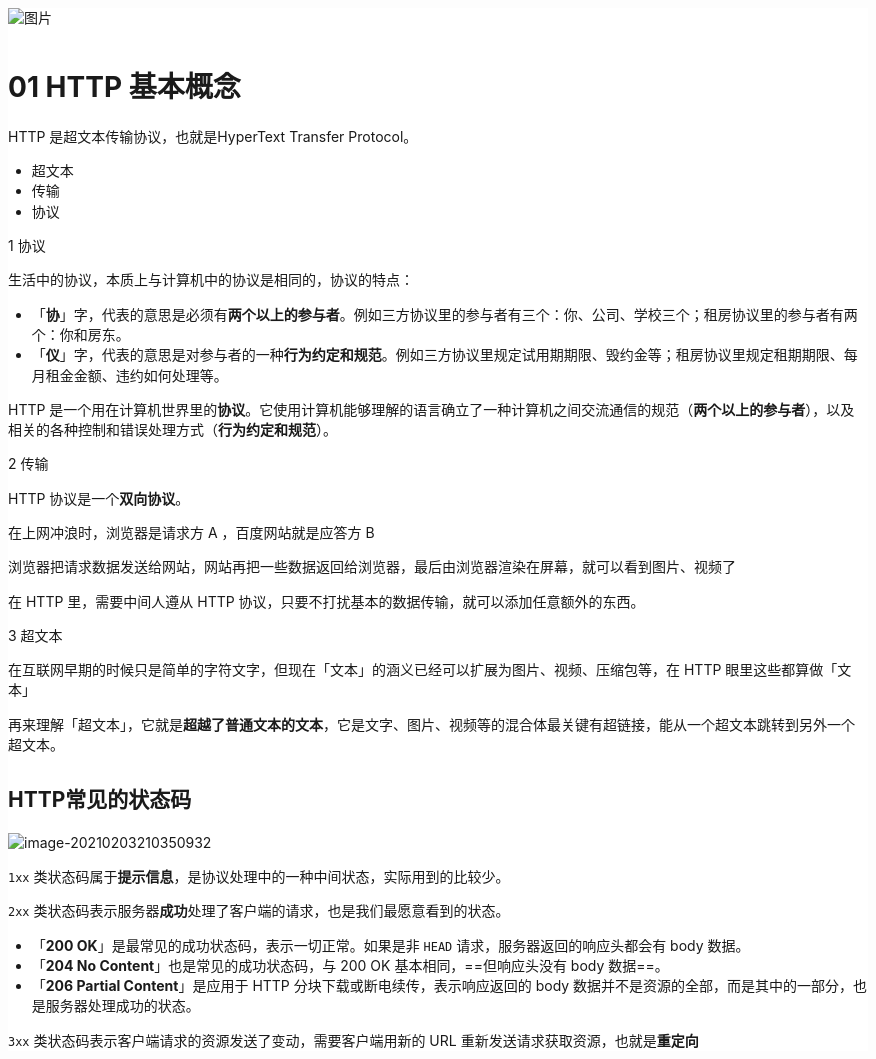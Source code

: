 ![图片](https://mmbiz.qpic.cn/mmbiz_png/J0g14CUwaZfXG1113Sjm0iaOXfoOv0tlUfaroic4mYY8ibHCdicAsWJibSgEbPVBNEK2aD6RK7nod68Het5BKvhq8Cw/640?wx_fmt=png&tp=webp&wxfrom=5&wx_lazy=1&wx_co=1)





# 01 HTTP 基本概念

HTTP 是超文本传输协议，也就是HyperText Transfer Protocol。

- 超文本
- 传输
- 协议



1 协议

生活中的协议，本质上与计算机中的协议是相同的，协议的特点：

- 「**协**」字，代表的意思是必须有**两个以上的参与者**。例如三方协议里的参与者有三个：你、公司、学校三个；租房协议里的参与者有两个：你和房东。
- 「**仪**」字，代表的意思是对参与者的一种**行为约定和规范**。例如三方协议里规定试用期期限、毁约金等；租房协议里规定租期期限、每月租金金额、违约如何处理等。



HTTP 是一个用在计算机世界里的**协议**。它使用计算机能够理解的语言确立了一种计算机之间交流通信的规范（**两个以上的参与者**），以及相关的各种控制和错误处理方式（**行为约定和规范**）。



2 传输

HTTP 协议是一个**双向协议**。

在上网冲浪时，浏览器是请求方 A ，百度网站就是应答方 B

浏览器把请求数据发送给网站，网站再把一些数据返回给浏览器，最后由浏览器渲染在屏幕，就可以看到图片、视频了



在 HTTP 里，需要中间人遵从 HTTP 协议，只要不打扰基本的数据传输，就可以添加任意额外的东西。



3 超文本

在互联网早期的时候只是简单的字符文字，但现在「文本」的涵义已经可以扩展为图片、视频、压缩包等，在 HTTP 眼里这些都算做「文本」

再来理解「超文本」，它就是**超越了普通文本的文本**，它是文字、图片、视频等的混合体最关键有超链接，能从一个超文本跳转到另外一个超文本。



## HTTP常见的状态码

![image-20210203210350932](https://cdn.jsdelivr.net/gh/DaiDuncan/PicUploader/img/20210203210351.png)

`1xx` 类状态码属于**提示信息**，是协议处理中的一种中间状态，实际用到的比较少。

`2xx` 类状态码表示服务器**成功**处理了客户端的请求，也是我们最愿意看到的状态。

- 「**200 OK**」是最常见的成功状态码，表示一切正常。如果是非 `HEAD` 请求，服务器返回的响应头都会有 body 数据。
- 「**204 No Content**」也是常见的成功状态码，与 200 OK 基本相同，==但响应头没有 body 数据==。
- 「**206 Partial Content**」是应用于 HTTP 分块下载或断电续传，表示响应返回的 body 数据并不是资源的全部，而是其中的一部分，也是服务器处理成功的状态。

`3xx` 类状态码表示客户端请求的资源发送了变动，需要客户端用新的 URL 重新发送请求获取资源，也就是**重定向**
